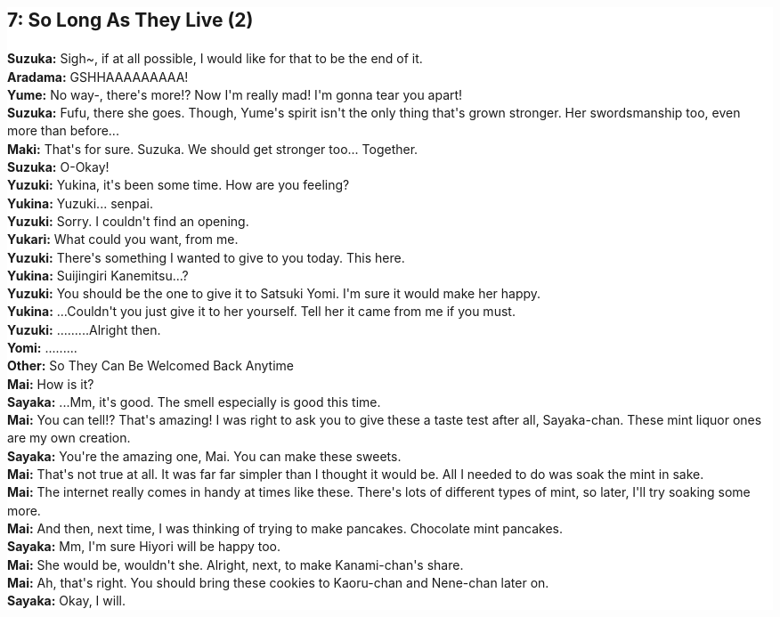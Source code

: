 ## 7: So Long As They Live (2)
**Suzuka:** Sigh~, if at all possible, I would like for that to be the end of it.  
**Aradama:** GSHHAAAAAAAAA!  
**Yume:** No way-, there's more!? Now I'm really mad! I'm gonna tear you apart!  
**Suzuka:** Fufu, there she goes. Though, Yume's spirit isn't the only thing that's grown stronger. Her swordsmanship too, even more than before...  
**Maki:** That's for sure. Suzuka. We should get stronger too... Together.  
**Suzuka:** O-Okay!  
**Yuzuki:** Yukina, it's been some time. How are you feeling?  
**Yukina:** Yuzuki... senpai.  
**Yuzuki:** Sorry. I couldn't find an opening.  
**Yukari:** What could you want, from me.  
**Yuzuki:** There's something I wanted to give to you today. This here.  
**Yukina:** Suijingiri Kanemitsu...?  
**Yuzuki:** You should be the one to give it to Satsuki Yomi. I'm sure it would make her happy.  
**Yukina:** ...Couldn't you just give it to her yourself. Tell her it came from me if you must.  
**Yuzuki:** .........Alright then.  
**Yomi:** .........  
**Other:** So They Can Be Welcomed Back Anytime  
**Mai:** How is it?  
**Sayaka:** ...Mm, it's good. The smell especially is good this time.  
**Mai:** You can tell!? That's amazing! I was right to ask you to give these a taste test after all, Sayaka-chan. These mint liquor ones are my own creation.  
**Sayaka:** You're the amazing one, Mai. You can make these sweets.  
**Mai:** That's not true at all. It was far far simpler than I thought it would be. All I needed to do was soak the mint in sake.　  
**Mai:** The internet really comes in handy at times like these. There's lots of different types of mint, so later, I'll try soaking some more.  
**Mai:** And then, next time, I was thinking of trying to make pancakes. Chocolate mint pancakes.  
**Sayaka:** Mm, I'm sure Hiyori will be happy too.  
**Mai:** She would be, wouldn't she. Alright, next, to make Kanami-chan's share.  
**Mai:** Ah, that's right. You should bring these cookies to Kaoru-chan and Nene-chan later on.  
**Sayaka:** Okay, I will.  
